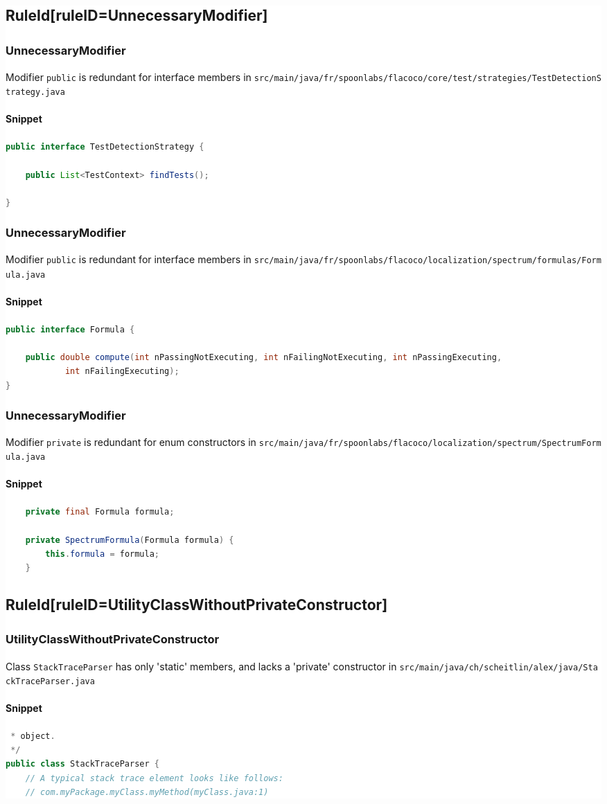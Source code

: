 ## RuleId[ruleID=UnnecessaryModifier]
### UnnecessaryModifier
Modifier `public` is redundant for interface members
in `src/main/java/fr/spoonlabs/flacoco/core/test/strategies/TestDetectionStrategy.java`
#### Snippet
```java
public interface TestDetectionStrategy {

    public List<TestContext> findTests();

}
```

### UnnecessaryModifier
Modifier `public` is redundant for interface members
in `src/main/java/fr/spoonlabs/flacoco/localization/spectrum/formulas/Formula.java`
#### Snippet
```java
public interface Formula {

	public double compute(int nPassingNotExecuting, int nFailingNotExecuting, int nPassingExecuting,
			int nFailingExecuting);
}
```

### UnnecessaryModifier
Modifier `private` is redundant for enum constructors
in `src/main/java/fr/spoonlabs/flacoco/localization/spectrum/SpectrumFormula.java`
#### Snippet
```java
	private final Formula formula;

	private SpectrumFormula(Formula formula) {
		this.formula = formula;
	}
```

## RuleId[ruleID=UtilityClassWithoutPrivateConstructor]
### UtilityClassWithoutPrivateConstructor
Class `StackTraceParser` has only 'static' members, and lacks a 'private' constructor
in `src/main/java/ch/scheitlin/alex/java/StackTraceParser.java`
#### Snippet
```java
 * object.
 */
public class StackTraceParser {
    // A typical stack trace element looks like follows:
    // com.myPackage.myClass.myMethod(myClass.java:1)
```

